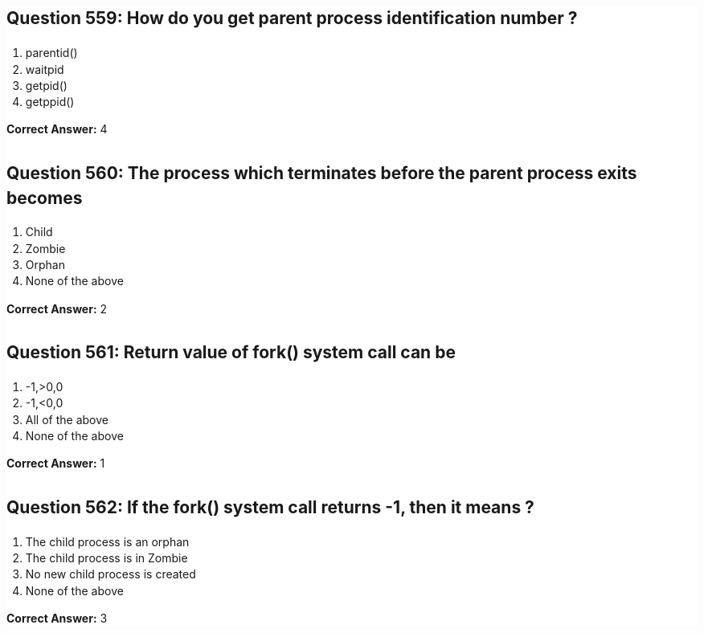 ## Question 559: How do you get parent process identification number ?

1. parentid\(\)
2. waitpid
3. getpid\(\)
4. getppid\(\)

**Correct Answer:** 4

## Question 560: The process which terminates before the parent process exits becomes

1. Child
2. Zombie
3. Orphan
4. None of the above

**Correct Answer:** 2

## Question 561: Return value of fork\(\) system call can be

1. \-1\,&gt;0\,0
2. \-1\,&lt;0\,0 
3. All of the above
4. None of the above

**Correct Answer:** 1

## Question 562: If the fork\(\) system call returns \-1\, then it means ?

1. The child process is an orphan
2. The child process is in Zombie
3. No new child process is created
4. None of the above

**Correct Answer:** 3

